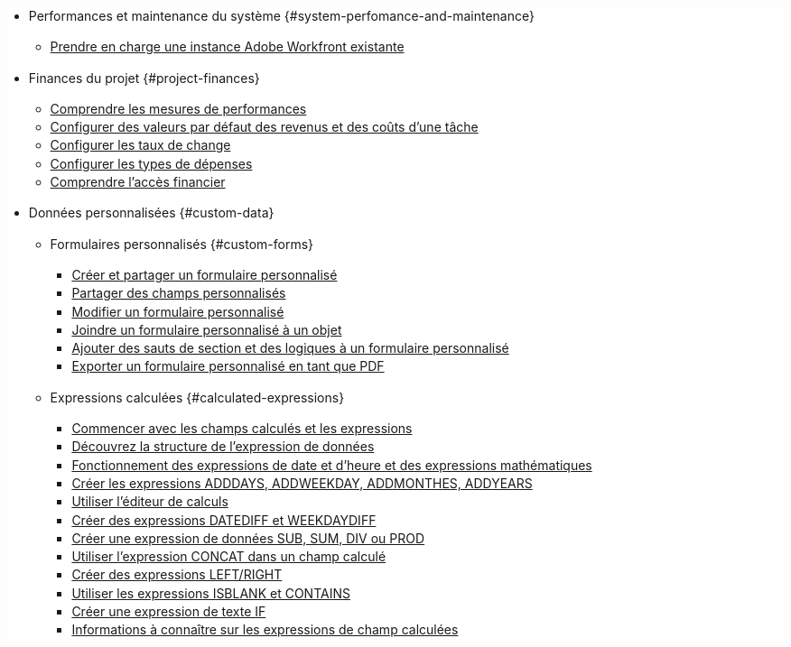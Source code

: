    + Performances et maintenance du système {#system-perfomance-and-maintenance}
      + [Prendre en charge une instance Adobe Workfront existante](/help/administration-and-setup/system-performance-and-maintenance/take-charge-of-an-existing-workfront-instance.md)

   + Finances du projet {#project-finances}
      + [Comprendre les mesures de performances](/help/manage-work/project-finances/understand-performance-metrics.md)
      + [Configurer des valeurs par défaut des revenus et des coûts d’une tâche](/help/manage-work/project-finances/set-up-task-revenue-and-cost-defaults.md)
      + [Configurer les taux de change](/help/manage-work/project-finances/set-up-exchange-rates.md)
      + [Configurer les types de dépenses](/help/manage-work/project-finances/set-up-expense-types.md)
      + [Comprendre l’accès financier](/help/manage-work/project-finances/understand-financial-access.md)


+ Données personnalisées {#custom-data}
   + Formulaires personnalisés {#custom-forms}
      + [Créer et partager un formulaire personnalisé](/help/custom-data/custom-forms/custom-forms-creating-and-sharing-a-custom-form.md)
      + [Partager des champs personnalisés](/help/custom-data/custom-forms/share-custom-fields.md)
      + [Modifier un formulaire personnalisé](/help/custom-data/custom-forms/custom-forms-edit-a-custom-form.md)
      + [Joindre un formulaire personnalisé à un objet](/help/custom-data/custom-forms/custom-forms-using-a-custom-form.md)
      + [Ajouter des sauts de section et des logiques à un formulaire personnalisé](/help/custom-data/custom-forms/add-section-breaks-and-logic-to-a-custom-form.md)
      + [Exporter un formulaire personnalisé en tant que PDF](/help/custom-data/custom-forms/export-a-custom-form-as-a-pdf.md)

   + Expressions calculées {#calculated-expressions}
      + [Commencer avec les champs calculés et les expressions](/help/custom-data/calculated-expressions/get-started-with-calculated-fields-and-expressions.md)
      + [Découvrez la structure de l’expression de données](/help/custom-data/calculated-expressions/data-expression-structure.md)
      + [Fonctionnement des expressions de date et d’heure et des expressions mathématiques](/help/custom-data/calculated-expressions/date-and-time-and-mathematical-expressions.md)
      + [Créer les expressions ADDDAYS, ADDWEEKDAY, ADDMONTHES, ADDYEARS](/help/custom-data/calculated-expressions/create-adddays-addweekdays-addmonths-addyears-expressions.md)
      + [Utiliser l’éditeur de calculs](/help/custom-data/calculated-expressions/use-the-calculation-editor.md)
      + [Créer des expressions DATEDIFF et WEEKDAYDIFF](/help/custom-data/calculated-expressions/create-datediff-and-weekdaydiff-expressions.md)
      + [Créer une expression de données SUB, SUM, DIV ou PROD](/help/custom-data/calculated-expressions/create-a-sub-sum-div-or-prod-data-expression.md)
      + [Utiliser l’expression CONCAT dans un champ calculé](/help/custom-data/calculated-expressions/use-the-concat-expression-in-a-calculated-field.md)
      + [Créer des expressions LEFT/RIGHT](/help/custom-data/calculated-expressions/create-left-right-expressions.md)
      + [Utiliser les expressions ISBLANK et CONTAINS](/help/custom-data/calculated-expressions/isblank-and-contains.md)
      + [Créer une expression de texte IF](/help/custom-data/calculated-expressions/create-an-if-text-expression.md)
      + [Informations à connaître sur les expressions de champ calculées](/help/custom-data/calculated-expressions/things-to-know-about-expressions.md)
